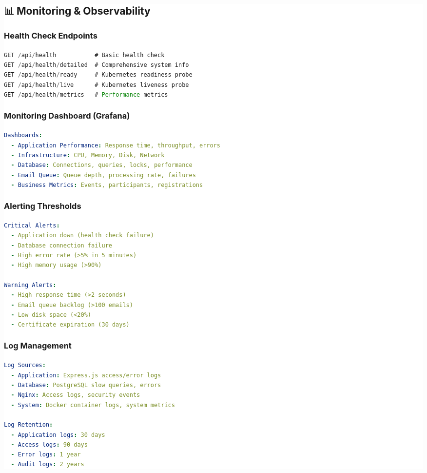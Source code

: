 ## 📊 Monitoring & Observability

### Health Check Endpoints

```javascript
GET /api/health           # Basic health check
GET /api/health/detailed  # Comprehensive system info
GET /api/health/ready     # Kubernetes readiness probe
GET /api/health/live      # Kubernetes liveness probe
GET /api/health/metrics   # Performance metrics
```

### Monitoring Dashboard (Grafana)

```yaml
Dashboards:
  - Application Performance: Response time, throughput, errors
  - Infrastructure: CPU, Memory, Disk, Network
  - Database: Connections, queries, locks, performance
  - Email Queue: Queue depth, processing rate, failures
  - Business Metrics: Events, participants, registrations
```

### Alerting Thresholds

```yaml
Critical Alerts:
  - Application down (health check failure)
  - Database connection failure
  - High error rate (>5% in 5 minutes)
  - High memory usage (>90%)

Warning Alerts:
  - High response time (>2 seconds)
  - Email queue backlog (>100 emails)
  - Low disk space (<20%)
  - Certificate expiration (30 days)
```

### Log Management

```yaml
Log Sources:
  - Application: Express.js access/error logs
  - Database: PostgreSQL slow queries, errors
  - Nginx: Access logs, security events
  - System: Docker container logs, system metrics

Log Retention:
  - Application logs: 30 days
  - Access logs: 90 days
  - Error logs: 1 year
  - Audit logs: 2 years
```
